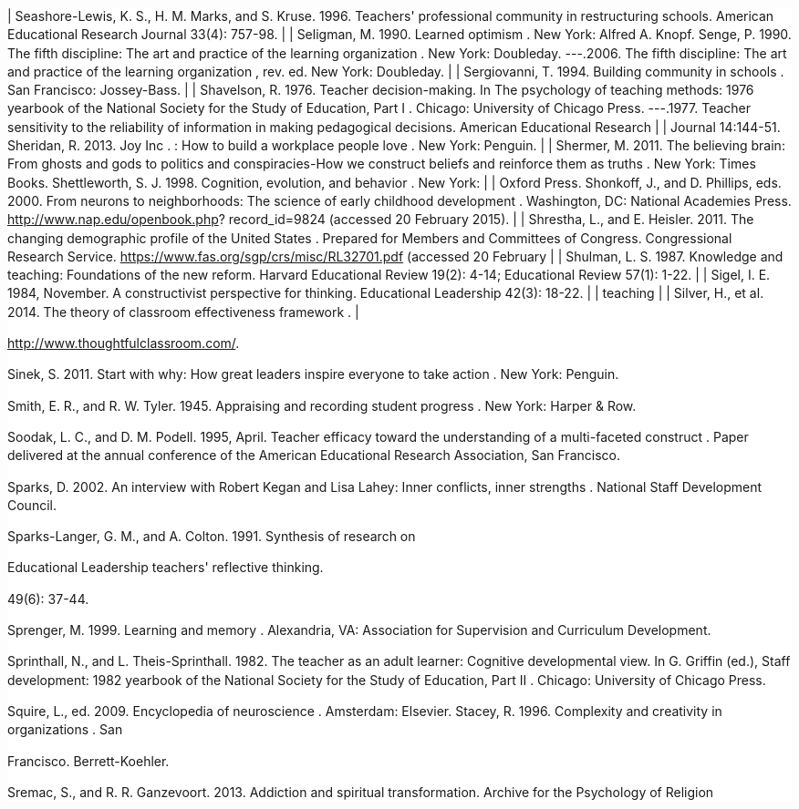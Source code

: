 | Seashore-Lewis, K. S., H. M. Marks, and S. Kruse. 1996. Teachers' professional community in restructuring schools. American Educational Research Journal 33(4): 757-98.                                                                                                                                                             |
| Seligman, M. 1990. Learned optimism . New York: Alfred A. Knopf. Senge, P. 1990. The fifth discipline: The art and practice of the learning organization . New York: Doubleday. ---.2006. The fifth discipline: The art and practice of the learning organization , rev. ed. New York: Doubleday.                                   |
| Sergiovanni, T. 1994. Building community in schools . San Francisco: Jossey-Bass.                                                                                                                                                                                                                                                   |
| Shavelson, R. 1976. Teacher decision-making. In The psychology of teaching methods: 1976 yearbook of the National Society for the Study of Education, Part I . Chicago: University of Chicago Press. ---.1977. Teacher sensitivity to the reliability of information in making pedagogical decisions. American Educational Research |
| Journal 14:144-51. Sheridan, R. 2013. Joy Inc . : How to build a workplace people love . New York: Penguin.                                                                                                                                                                                                                         |
| Shermer, M. 2011. The believing brain: From ghosts and gods to politics and conspiracies-How we construct beliefs and reinforce them as truths . New York: Times Books. Shettleworth, S. J. 1998. Cognition, evolution, and behavior . New York:                                                                                    |
| Oxford Press. Shonkoff, J., and D. Phillips, eds. 2000. From neurons to neighborhoods: The science of early childhood development . Washington, DC: National Academies Press. http://www.nap.edu/openbook.php? record_id=9824 (accessed 20 February 2015).                                                                          |
| Shrestha, L., and E. Heisler. 2011. The changing demographic profile of the United States . Prepared for Members and Committees of Congress. Congressional Research Service. https://www.fas.org/sgp/crs/misc/RL32701.pdf (accessed 20 February                                                                                     |
| Shulman, L. S. 1987. Knowledge and teaching: Foundations of the new reform. Harvard Educational Review 19(2): 4-14; Educational Review 57(1): 1-22.                                                                                                                                                                                 |
| Sigel, I. E. 1984, November. A constructivist perspective for thinking. Educational Leadership 42(3): 18-22.                                                                                                                                                                                                                        |
| teaching                                                                                                                                                                                                                                                                                                                            |
| Silver, H., et al. 2014. The theory of classroom effectiveness framework .                                                                                                                                                                                                                                                          |

http://www.thoughtfulclassroom.com/.

Sinek, S. 2011. Start with why: How great leaders inspire everyone to take action . New York: Penguin.

Smith, E. R., and R. W. Tyler. 1945. Appraising and recording student progress . New York: Harper &amp; Row.

Soodak, L. C., and D. M. Podell. 1995, April. Teacher efficacy toward the understanding of a multi-faceted construct . Paper delivered at the annual conference of the American Educational Research Association, San Francisco.

Sparks, D. 2002. An interview with Robert Kegan and Lisa Lahey: Inner conflicts, inner strengths . National Staff Development Council.

Sparks-Langer, G. M., and A. Colton. 1991. Synthesis of research on

Educational Leadership teachers' reflective thinking.

49(6): 37-44.

Sprenger, M. 1999. Learning and memory . Alexandria, VA: Association for Supervision and Curriculum Development.

Sprinthall, N., and L. Theis-Sprinthall. 1982. The teacher as an adult learner: Cognitive developmental view. In G. Griffin (ed.), Staff development: 1982 yearbook of the National Society for the Study of Education, Part II . Chicago: University of Chicago Press.

Squire, L., ed. 2009. Encyclopedia of neuroscience . Amsterdam: Elsevier. Stacey, R. 1996. Complexity and creativity in organizations . San

Francisco. Berrett-Koehler.

Sremac, S., and R. R. Ganzevoort. 2013. Addiction and spiritual transformation. Archive for the Psychology of Religion
